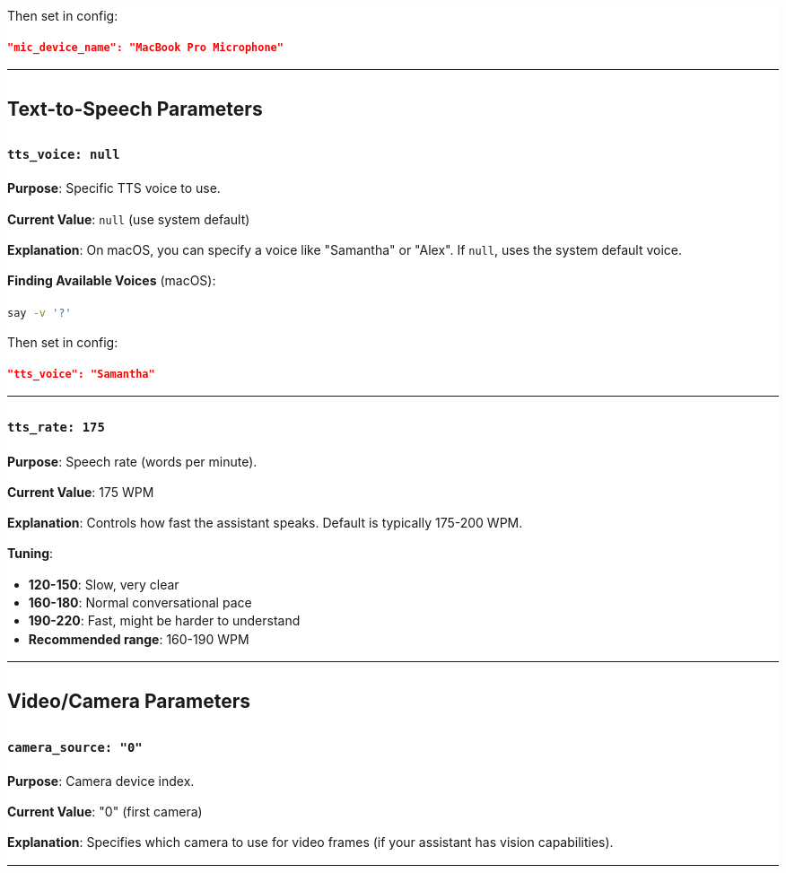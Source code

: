 Then set in config:
```json
"mic_device_name": "MacBook Pro Microphone"
```

---

## Text-to-Speech Parameters

### `tts_voice: null`
**Purpose**: Specific TTS voice to use.

**Current Value**: `null` (use system default)

**Explanation**: On macOS, you can specify a voice like "Samantha" or "Alex". If `null`, uses the system default voice.

**Finding Available Voices** (macOS):
```bash
say -v '?'
```

Then set in config:
```json
"tts_voice": "Samantha"
```

---

### `tts_rate: 175`
**Purpose**: Speech rate (words per minute).

**Current Value**: 175 WPM

**Explanation**: Controls how fast the assistant speaks. Default is typically 175-200 WPM.

**Tuning**:
- **120-150**: Slow, very clear
- **160-180**: Normal conversational pace
- **190-220**: Fast, might be harder to understand
- **Recommended range**: 160-190 WPM

---

## Video/Camera Parameters

### `camera_source: "0"`
**Purpose**: Camera device index.

**Current Value**: "0" (first camera)

**Explanation**: Specifies which camera to use for video frames (if your assistant has vision capabilities).

---
